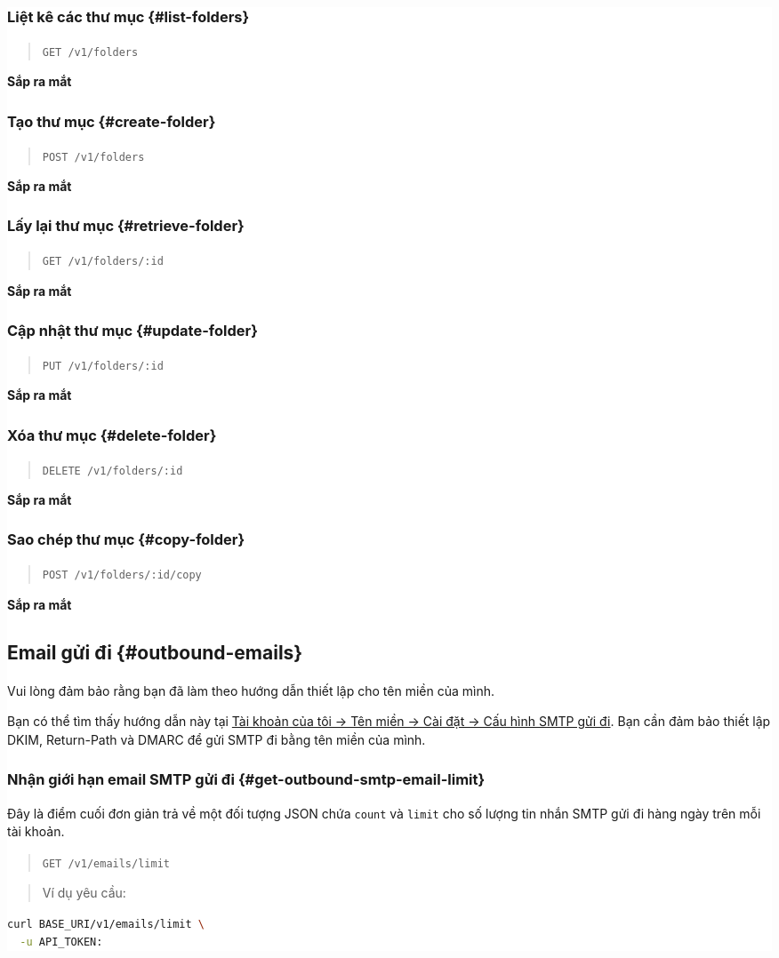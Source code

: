 ### Liệt kê các thư mục {#list-folders}

> `GET /v1/folders`

**Sắp ra mắt**

### Tạo thư mục {#create-folder}

> `POST /v1/folders`

**Sắp ra mắt**

### Lấy lại thư mục {#retrieve-folder}

> `GET /v1/folders/:id`

**Sắp ra mắt**

### Cập nhật thư mục {#update-folder}

> `PUT /v1/folders/:id`

**Sắp ra mắt**

### Xóa thư mục {#delete-folder}

> `DELETE /v1/folders/:id`

**Sắp ra mắt**

### Sao chép thư mục {#copy-folder}

> `POST /v1/folders/:id/copy`

**Sắp ra mắt**

## Email gửi đi {#outbound-emails}

Vui lòng đảm bảo rằng bạn đã làm theo hướng dẫn thiết lập cho tên miền của mình.

Bạn có thể tìm thấy hướng dẫn này tại [Tài khoản của tôi → Tên miền → Cài đặt → Cấu hình SMTP gửi đi](/my-account/domains). Bạn cần đảm bảo thiết lập DKIM, Return-Path và DMARC để gửi SMTP đi bằng tên miền của mình.

### Nhận giới hạn email SMTP gửi đi {#get-outbound-smtp-email-limit}

Đây là điểm cuối đơn giản trả về một đối tượng JSON chứa `count` và `limit` cho số lượng tin nhắn SMTP gửi đi hàng ngày trên mỗi tài khoản.

> `GET /v1/emails/limit`

> Ví dụ yêu cầu:

```sh
curl BASE_URI/v1/emails/limit \
  -u API_TOKEN:
```
